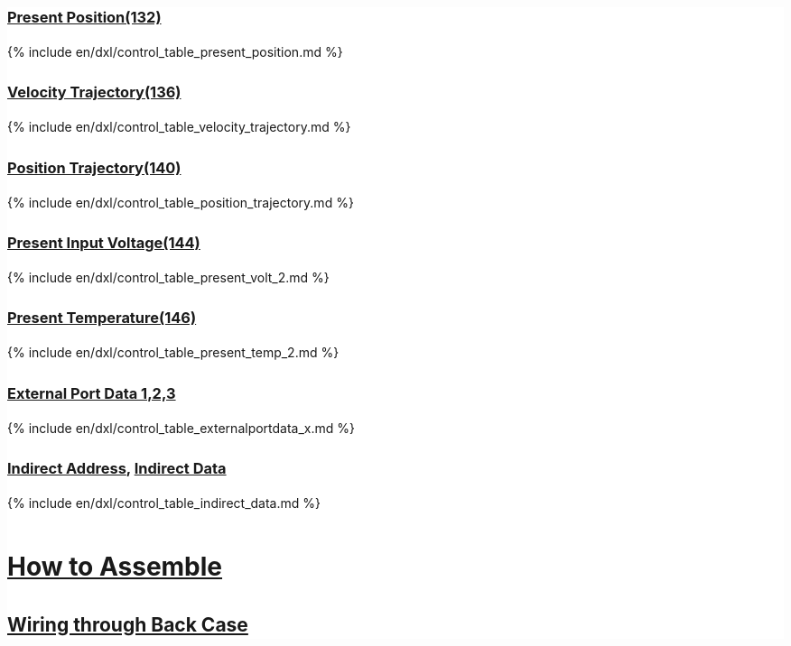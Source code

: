### <a name="present-position"></a>**[Present Position(132)](#present-position132)**
{% include en/dxl/control_table_present_position.md %}

### <a name="velocity-trajectory"></a>**[Velocity Trajectory(136)](#velocity-trajectory136)**
{% include en/dxl/control_table_velocity_trajectory.md %}

### <a name="position-trajectory"></a>**[Position Trajectory(140)](#position-trajectory140)**
{% include en/dxl/control_table_position_trajectory.md %}

### <a name="present-input-voltage"></a>**[Present Input Voltage(144)](#present-input-voltage144)**
{% include en/dxl/control_table_present_volt_2.md %}

### <a name="present-temperature"></a>**[Present Temperature(146)](#present-temperature146)**
{% include en/dxl/control_table_present_temp_2.md %}

### <a name="external-port-data"></a>**[External Port Data 1,2,3](#external-port-data-123)**
{% include en/dxl/control_table_externalportdata_x.md %}

### <a name="indirect-address"></a><a name="indirect-data"></a>**[Indirect Address](#indirect-address)**, **[Indirect Data](#indirect-data)**
{% include en/dxl/control_table_indirect_data.md %}

# [How to Assemble](#how-to-assemble)

## [Wiring through Back Case](#wiring-through-back-case)
